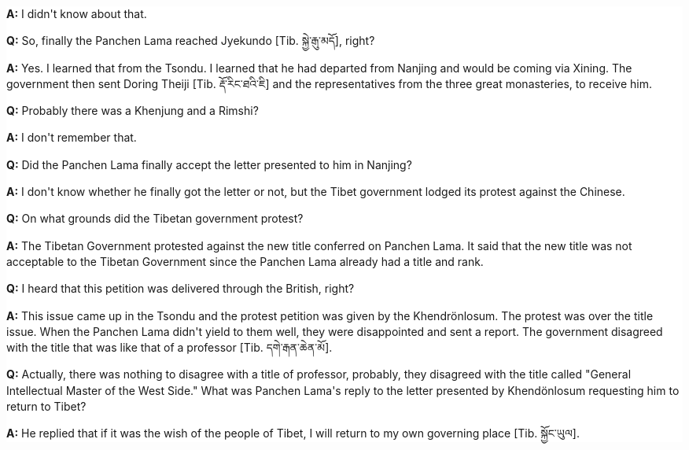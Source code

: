 **A:**  I didn't know about that.   

**Q:**  So, finally the Panchen Lama reached Jyekundo [Tib. སྐྱེ་རྒུ་མདོ], right?   

**A:**  Yes. I learned that from the Tsondu. I learned that he had departed from Nanjing and would be coming via Xining. The government then sent Doring Theiji [Tib. རྡོ་རིང་ཐའི་ཇི] and the representatives from the three great monasteries, to receive him.   

**Q:**  Probably there was a Khenjung and a Rimshi?   

**A:**  I don't remember that.   

**Q:**  Did the Panchen Lama finally accept the letter presented to him in Nanjing?   

**A:**  I don't know whether he finally got the letter or not, but the Tibet government lodged its protest against the Chinese.   

**Q:**  On what grounds did the Tibetan government protest?   

**A:**  The Tibetan Government protested against the new title conferred on Panchen Lama. It said that the new title was not acceptable to the Tibetan Government since the Panchen Lama already had a title and rank.   

**Q:**  I heard that this petition was delivered through the British, right?   

**A:**  This issue came up in the Tsondu and the protest petition was given by the Khendrönlosum. The protest was over the title issue. When the Panchen Lama didn't yield to them well, they were disappointed and sent a report. The government disagreed with the title that was like that of a professor [Tib. དགེ་རྒན་ཆེན་མོ].   

**Q:**  Actually, there was nothing to disagree with a title of professor, probably, they disagreed with the title called "General Intellectual Master of the West Side." What was Panchen Lama's reply to the letter presented by Khendönlosum requesting him to return to Tibet?   

**A:**  He replied that if it was the wish of the people of Tibet, I will return to my own governing place [Tib. སྐྱོང་ཡུལ].   

